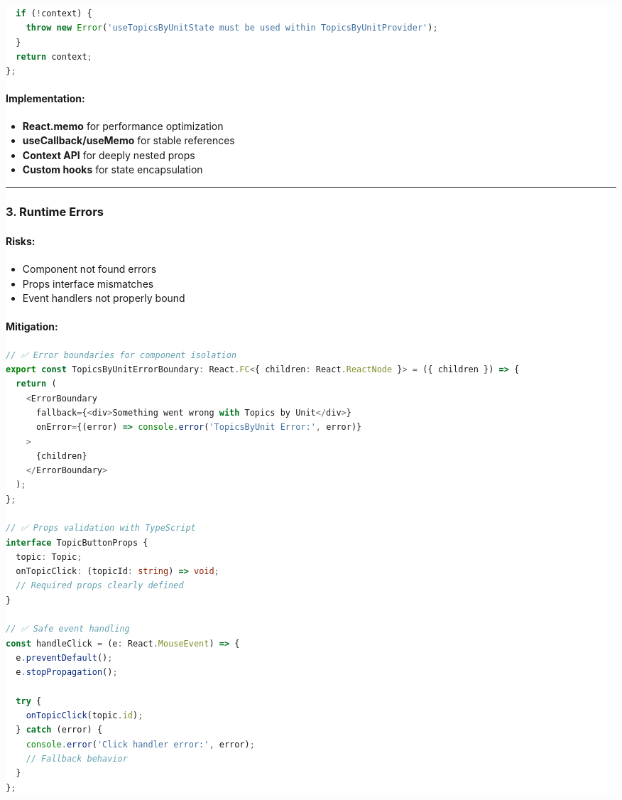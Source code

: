 ```typescript
  if (!context) {
    throw new Error('useTopicsByUnitState must be used within TopicsByUnitProvider');
  }
  return context;
};
```

#### **Implementation:**
- **React.memo** for performance optimization
- **useCallback/useMemo** for stable references
- **Context API** for deeply nested props
- **Custom hooks** for state encapsulation

---

### **3. Runtime Errors**

#### **Risks:**
- Component not found errors
- Props interface mismatches
- Event handlers not properly bound

#### **Mitigation:**
```typescript
// ✅ Error boundaries for component isolation
export const TopicsByUnitErrorBoundary: React.FC<{ children: React.ReactNode }> = ({ children }) => {
  return (
    <ErrorBoundary
      fallback={<div>Something went wrong with Topics by Unit</div>}
      onError={(error) => console.error('TopicsByUnit Error:', error)}
    >
      {children}
    </ErrorBoundary>
  );
};

// ✅ Props validation with TypeScript
interface TopicButtonProps {
  topic: Topic;
  onTopicClick: (topicId: string) => void;
  // Required props clearly defined
}

// ✅ Safe event handling
const handleClick = (e: React.MouseEvent) => {
  e.preventDefault();
  e.stopPropagation();
  
  try {
    onTopicClick(topic.id);
  } catch (error) {
    console.error('Click handler error:', error);
    // Fallback behavior
  }
};
```
